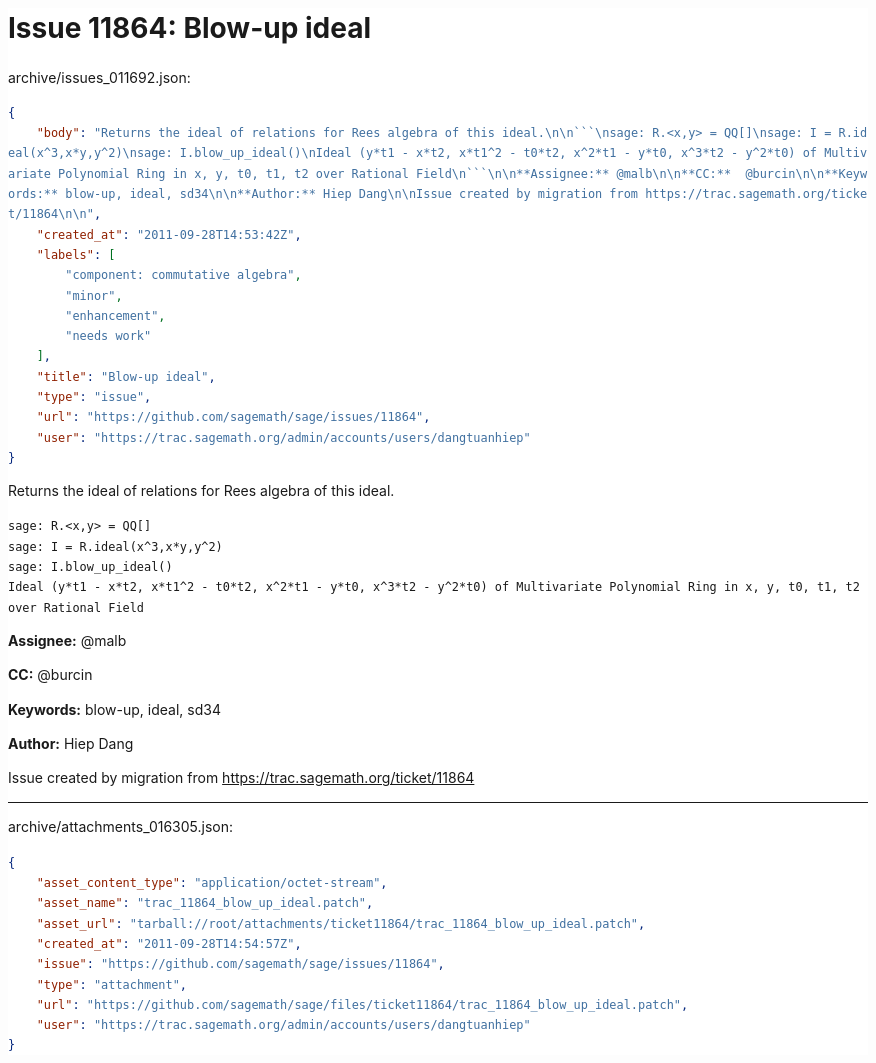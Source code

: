 # Issue 11864: Blow-up ideal

archive/issues_011692.json:
```json
{
    "body": "Returns the ideal of relations for Rees algebra of this ideal.\n\n```\nsage: R.<x,y> = QQ[]\nsage: I = R.ideal(x^3,x*y,y^2)\nsage: I.blow_up_ideal()\nIdeal (y*t1 - x*t2, x*t1^2 - t0*t2, x^2*t1 - y*t0, x^3*t2 - y^2*t0) of Multivariate Polynomial Ring in x, y, t0, t1, t2 over Rational Field\n```\n\n**Assignee:** @malb\n\n**CC:**  @burcin\n\n**Keywords:** blow-up, ideal, sd34\n\n**Author:** Hiep Dang\n\nIssue created by migration from https://trac.sagemath.org/ticket/11864\n\n",
    "created_at": "2011-09-28T14:53:42Z",
    "labels": [
        "component: commutative algebra",
        "minor",
        "enhancement",
        "needs work"
    ],
    "title": "Blow-up ideal",
    "type": "issue",
    "url": "https://github.com/sagemath/sage/issues/11864",
    "user": "https://trac.sagemath.org/admin/accounts/users/dangtuanhiep"
}
```
Returns the ideal of relations for Rees algebra of this ideal.

```
sage: R.<x,y> = QQ[]
sage: I = R.ideal(x^3,x*y,y^2)
sage: I.blow_up_ideal()
Ideal (y*t1 - x*t2, x*t1^2 - t0*t2, x^2*t1 - y*t0, x^3*t2 - y^2*t0) of Multivariate Polynomial Ring in x, y, t0, t1, t2 over Rational Field
```

**Assignee:** @malb

**CC:**  @burcin

**Keywords:** blow-up, ideal, sd34

**Author:** Hiep Dang

Issue created by migration from https://trac.sagemath.org/ticket/11864





---

archive/attachments_016305.json:
```json
{
    "asset_content_type": "application/octet-stream",
    "asset_name": "trac_11864_blow_up_ideal.patch",
    "asset_url": "tarball://root/attachments/ticket11864/trac_11864_blow_up_ideal.patch",
    "created_at": "2011-09-28T14:54:57Z",
    "issue": "https://github.com/sagemath/sage/issues/11864",
    "type": "attachment",
    "url": "https://github.com/sagemath/sage/files/ticket11864/trac_11864_blow_up_ideal.patch",
    "user": "https://trac.sagemath.org/admin/accounts/users/dangtuanhiep"
}
```
